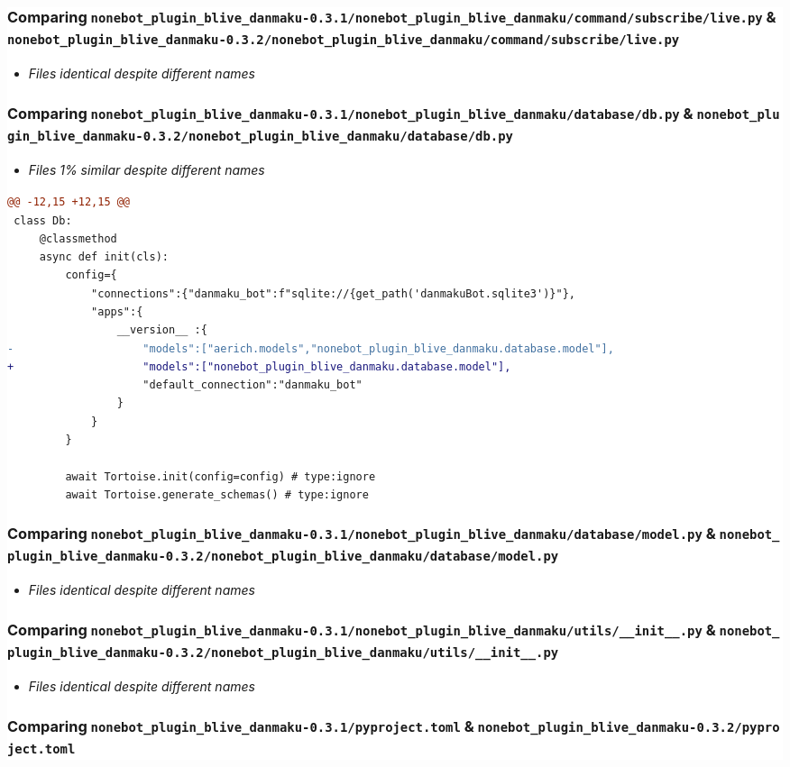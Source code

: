 ```diff
```

### Comparing `nonebot_plugin_blive_danmaku-0.3.1/nonebot_plugin_blive_danmaku/command/subscribe/live.py` & `nonebot_plugin_blive_danmaku-0.3.2/nonebot_plugin_blive_danmaku/command/subscribe/live.py`

 * *Files identical despite different names*

### Comparing `nonebot_plugin_blive_danmaku-0.3.1/nonebot_plugin_blive_danmaku/database/db.py` & `nonebot_plugin_blive_danmaku-0.3.2/nonebot_plugin_blive_danmaku/database/db.py`

 * *Files 1% similar despite different names*

```diff
@@ -12,15 +12,15 @@
 class Db:
     @classmethod
     async def init(cls):
         config={
             "connections":{"danmaku_bot":f"sqlite://{get_path('danmakuBot.sqlite3')}"},
             "apps":{
                 __version__ :{
-                    "models":["aerich.models","nonebot_plugin_blive_danmaku.database.model"],
+                    "models":["nonebot_plugin_blive_danmaku.database.model"],
                     "default_connection":"danmaku_bot"
                 }
             }
         }
         
         await Tortoise.init(config=config) # type:ignore
         await Tortoise.generate_schemas() # type:ignore
```

### Comparing `nonebot_plugin_blive_danmaku-0.3.1/nonebot_plugin_blive_danmaku/database/model.py` & `nonebot_plugin_blive_danmaku-0.3.2/nonebot_plugin_blive_danmaku/database/model.py`

 * *Files identical despite different names*

### Comparing `nonebot_plugin_blive_danmaku-0.3.1/nonebot_plugin_blive_danmaku/utils/__init__.py` & `nonebot_plugin_blive_danmaku-0.3.2/nonebot_plugin_blive_danmaku/utils/__init__.py`

 * *Files identical despite different names*

### Comparing `nonebot_plugin_blive_danmaku-0.3.1/pyproject.toml` & `nonebot_plugin_blive_danmaku-0.3.2/pyproject.toml`
